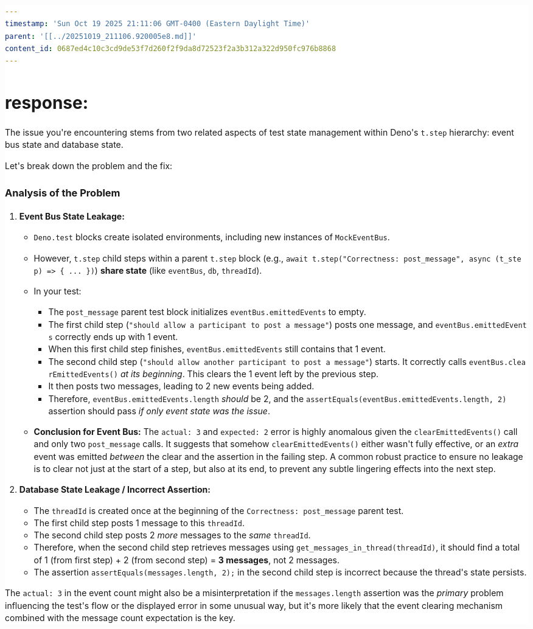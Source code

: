 ```yaml
---
timestamp: 'Sun Oct 19 2025 21:11:06 GMT-0400 (Eastern Daylight Time)'
parent: '[[../20251019_211106.920005e8.md]]'
content_id: 0687ed4c10c3cd9de53f7d260f2f9da8d72523f2a3b312a322d950fc976b8868
---
```


# response:

The issue you're encountering stems from two related aspects of test state management within Deno's `t.step` hierarchy: event bus state and database state.

Let's break down the problem and the fix:

### Analysis of the Problem

1. **Event Bus State Leakage:**
   * `Deno.test` blocks create isolated environments, including new instances of `MockEventBus`.

   * However, `t.step` child steps within a parent `t.step` block (e.g., `await t.step("Correctness: post_message", async (t_step) => { ... })`) **share state** (like `eventBus`, `db`, `threadId`).

   * In your test:
     * The `post_message` parent test block initializes `eventBus.emittedEvents` to empty.
     * The first child step (`"should allow a participant to post a message"`) posts one message, and `eventBus.emittedEvents` correctly ends up with 1 event.
     * When this first child step finishes, `eventBus.emittedEvents` still contains that 1 event.
     * The second child step (`"should allow another participant to post a message"`) starts. It correctly calls `eventBus.clearEmittedEvents()` *at its beginning*. This clears the 1 event left by the previous step.
     * It then posts two messages, leading to 2 new events being added.
     * Therefore, `eventBus.emittedEvents.length` *should* be 2, and the `assertEquals(eventBus.emittedEvents.length, 2)` assertion should pass *if only event state was the issue*.

   * **Conclusion for Event Bus:** The `actual: 3` and `expected: 2` error is highly anomalous given the `clearEmittedEvents()` call and only two `post_message` calls. It suggests that somehow `clearEmittedEvents()` either wasn't fully effective, or an *extra* event was emitted *between* the clear and the assertion in the failing step. A common robust practice to ensure no leakage is to clear not just at the start of a step, but also at its end, to prevent any subtle lingering effects into the next step.

2. **Database State Leakage / Incorrect Assertion:**
   * The `threadId` is created once at the beginning of the `Correctness: post_message` parent test.
   * The first child step posts 1 message to this `threadId`.
   * The second child step posts 2 *more* messages to the *same* `threadId`.
   * Therefore, when the second child step retrieves messages using `get_messages_in_thread(threadId)`, it should find a total of 1 (from first step) + 2 (from second step) = **3 messages**, not 2 messages.
   * The assertion `assertEquals(messages.length, 2);` in the second child step is incorrect because the thread's state persists.

The `actual: 3` in the event count might also be a misinterpretation if the `messages.length` assertion was the *primary* problem influencing the test's flow or the displayed error in some unusual way, but it's more likely that the event clearing mechanism combined with the message count expectation is the key.
